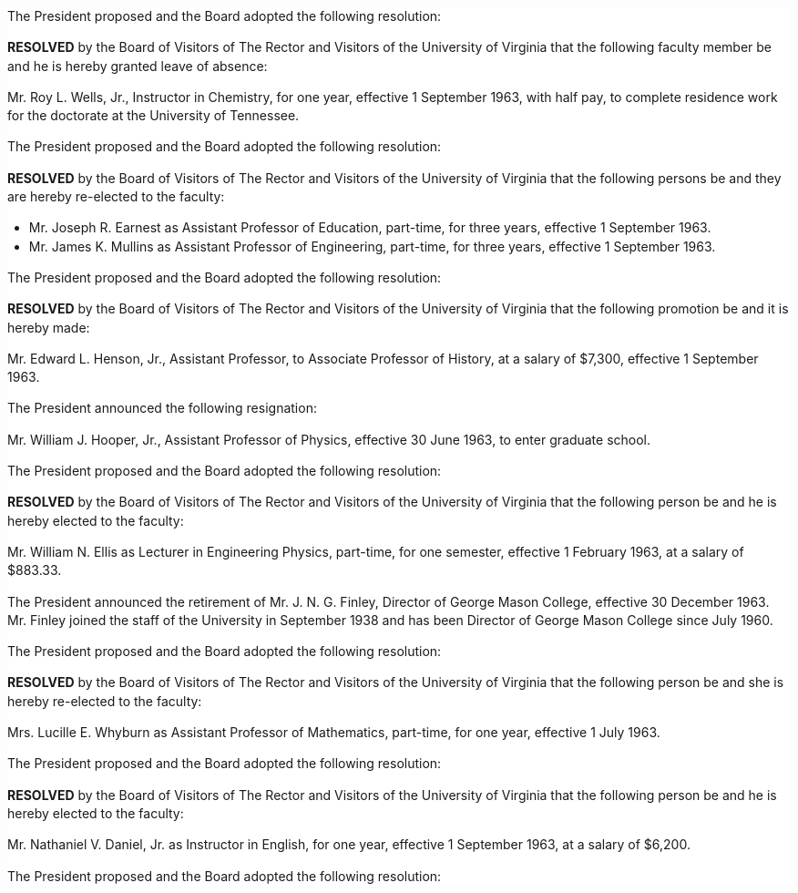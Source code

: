 The President proposed and the Board adopted the following resolution:

**RESOLVED** by the Board of Visitors of The Rector and Visitors of the University of Virginia that the following faculty member be and he is hereby granted leave of absence:

Mr. Roy L. Wells, Jr., Instructor in Chemistry, for one year, effective 1 September 1963, with half pay, to complete residence work for the doctorate at the University of Tennessee.

The President proposed and the Board adopted the following resolution:

**RESOLVED** by the Board of Visitors of The Rector and Visitors of the University of Virginia that the following persons be and they are hereby re-elected to the faculty:

* Mr. Joseph R. Earnest as Assistant Professor of Education, part-time, for three years, effective 1 September 1963.
* Mr. James K. Mullins as Assistant Professor of Engineering, part-time, for three years, effective 1 September 1963.

The President proposed and the Board adopted the following resolution:

**RESOLVED** by the Board of Visitors of The Rector and Visitors of the University of Virginia that the following promotion be and it is hereby made:

Mr. Edward L. Henson, Jr., Assistant Professor, to Associate Professor of History, at a salary of $7,300, effective 1 September 1963.

The President announced the following resignation:

Mr. William J. Hooper, Jr., Assistant Professor of Physics, effective 30 June 1963, to enter graduate school.

The President proposed and the Board adopted the following resolution:

**RESOLVED** by the Board of Visitors of The Rector and Visitors of the University of Virginia that the following person be and he is hereby elected to the faculty:

Mr. William N. Ellis as Lecturer in Engineering Physics, part-time, for one semester, effective 1 February 1963, at a salary of $883.33.

The President announced the retirement of Mr. J. N. G. Finley, Director of George Mason College, effective 30 December 1963. Mr. Finley joined the staff of the University in September 1938 and has been Director of George Mason College since July 1960.

The President proposed and the Board adopted the following resolution:

**RESOLVED** by the Board of Visitors of The Rector and Visitors of the University of Virginia that the following person be and she is hereby re-elected to the faculty:

Mrs. Lucille E. Whyburn as Assistant Professor of Mathematics, part-time, for one year, effective 1 July 1963.

The President proposed and the Board adopted the following resolution:

**RESOLVED** by the Board of Visitors of The Rector and Visitors of the University of Virginia that the following person be and he is hereby elected to the faculty:

Mr. Nathaniel V. Daniel, Jr. as Instructor in English, for one year, effective 1 September 1963, at a salary of $6,200.

The President proposed and the Board adopted the following resolution:
